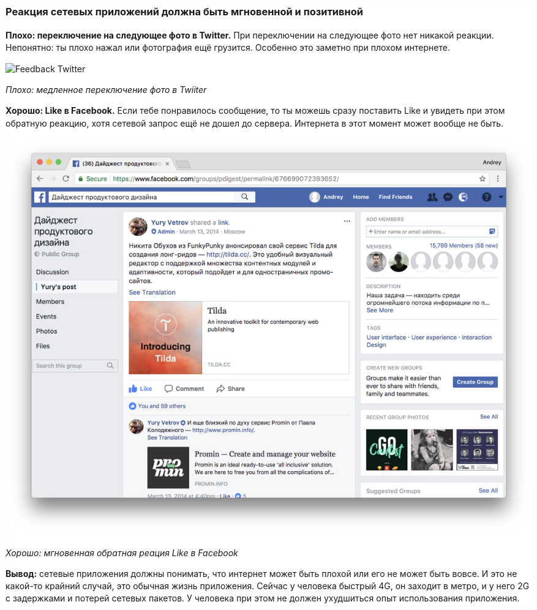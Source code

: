 ### Реакция сетевых приложений должна быть мгновенной и позитивной

**Плохо: переключение на следующее фото в Twitter.** При переключении на следующее фото нет никакой реакции. Непонятно: ты плохо нажал или фотография ещё грузится. Особенно это заметно при плохом интернете. 

![Feedback Twitter](/img/design-basic/feedback-twitter.gif)

*Плохо: медленное переключение фото в Twiiter*

**Хорошо: Like в Facebook.** Если тебе понравилось сообщение, то ты можешь сразу поставить Like и увидеть при этом обратную реакцию, хотя сетевой запрос ещё не дошел до сервера. Интернета в этот момент может вообще не быть. 

![Feedback Facebook](/img/design-basic/feedback-facebook.png)

*Хорошо: мгновенная обратная реация Like в Facebook*

**Вывод:** сетевые приложения должны понимать, что интернет может быть плохой или его не может быть вовсе. И это не какой-то крайний случай, это обычная жизнь приложения. Сейчас у человека быстрый 4G, он заходит в метро, и у него 2G с задержками и потерей сетевых пакетов. У человека при этом не должен ухудшиться опыт использования приложения.
